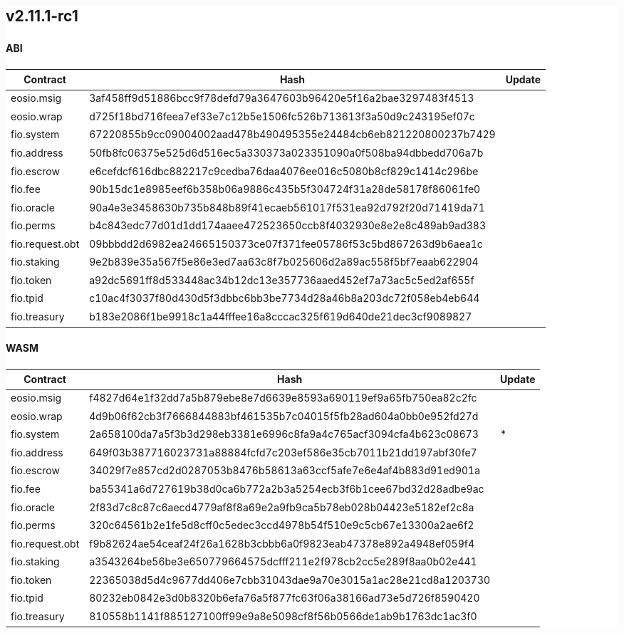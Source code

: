 ## v2.11.1-rc1
#### ABI
| Contract | Hash | Update |
| -------- | ---- | ------ |
| eosio.msig | 3af458ff9d51886bcc9f78defd79a3647603b96420e5f16a2bae3297483f4513 |  |
| eosio.wrap | d725f18bd716feea7ef33e7c12b5e1506fc526b713613f3a50d9c243195ef07c |  |
| fio.system | 67220855b9cc09004002aad478b490495355e24484cb6eb821220800237b7429 |  |
| fio.address | 50fb8fc06375e525d6d516ec5a330373a023351090a0f508ba94dbbedd706a7b |  |
| fio.escrow | e6cefdcf616dbc882217c9cedba76daa4076ee016c5080b8cf829c1414c296be |  |
| fio.fee | 90b15dc1e8985eef6b358b06a9886c435b5f304724f31a28de58178f86061fe0 |  |
| fio.oracle | 90a4e3e3458630b735b848b89f41ecaeb561017f531ea92d792f20d71419da71 |  |
| fio.perms | b4c843edc77d01d1dd174aaee472523650ccb8f4032930e8e2e8c489ab9ad383 |  |
| fio.request.obt | 09bbbdd2d6982ea24665150373ce07f371fee05786f53c5bd867263d9b6aea1c |  |
| fio.staking | 9e2b839e35a567f5e86e3ed7aa63c8f7b025606d2a89ac558f5bf7eaab622904 |  |
| fio.token | a92dc5691ff8d533448ac34b12dc13e357736aaed452ef7a73ac5c5ed2af655f |  |
| fio.tpid | c10ac4f3037f80d430d5f3dbbc6bb3be7734d28a46b8a203dc72f058eb4eb644 |  |
| fio.treasury | b183e2086f1be9918c1a44fffee16a8cccac325f619d640de21dec3cf9089827 |  |

#### WASM
| Contract | Hash | Update |
| -------- | ---- | ------ |
| eosio.msig | f4827d64e1f32dd7a5b879ebe8e7d6639e8593a690119ef9a65fb750ea82c2fc |  |
| eosio.wrap | 4d9b06f62cb3f7666844883bf461535b7c04015f5fb28ad604a0bb0e952fd27d |  |
| fio.system | 2a658100da7a5f3b3d298eb3381e6996c8fa9a4c765acf3094cfa4b623c08673 | * |
| fio.address | 649f03b387716023731a88884fcfd7c203ef586e35cb7011b21dd197abf30fe7 |  |
| fio.escrow | 34029f7e857cd2d0287053b8476b58613a63ccf5afe7e6e4af4b883d91ed901a |  |
| fio.fee | ba55341a6d727619b38d0ca6b772a2b3a5254ecb3f6b1cee67bd32d28adbe9ac |  |
| fio.oracle | 2f83d7c8c87c6aecd4779af8f8a69e2a9fb9ca5b78eb028b04423e5182ef2c8a |  |
| fio.perms | 320c64561b2e1fe5d8cff0c5edec3ccd4978b54f510e9c5cb67e13300a2ae6f2 |  |
| fio.request.obt | f9b82624ae54ceaf24f26a1628b3cbbb6a0f9823eab47378e892a4948ef059f4 |  |
| fio.staking | a3543264be56be3e650779664575dcfff211e2f978cb2cc5e289f8aa0b02e441 |  |
| fio.token | 22365038d5d4c9677dd406e7cbb31043dae9a70e3015a1ac28e21cd8a1203730 |  |
| fio.tpid | 80232eb0842e3d0b8320b6efa76a5f877fc63f06a38166ad73e5d726f8590420 |  |
| fio.treasury | 810558b1141f885127100ff99e9a8e5098cf8f56b0566de1ab9b1763dc1ac3f0 |  |
